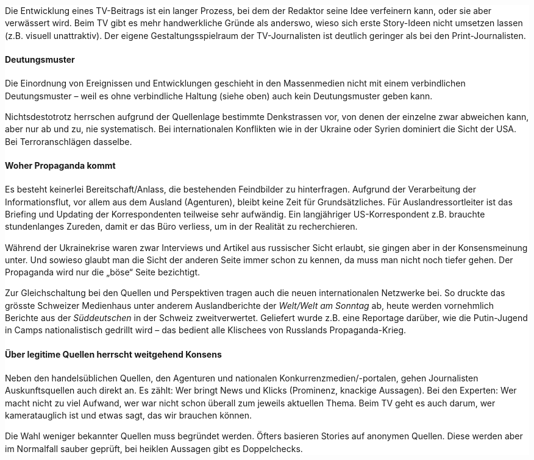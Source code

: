 Die Entwicklung eines TV-Beitrags ist ein langer Prozess, bei dem der
Redaktor seine Idee verfeinern kann, oder sie aber verwässert wird. Beim
TV gibt es mehr handwerkliche Gründe als anderswo, wieso sich erste
Story-Ideen nicht umsetzen lassen (z.B. visuell unattraktiv). Der eigene
Gestaltungsspielraum der TV-Journalisten ist deutlich geringer als bei
den Print-Journalisten.

#### Deutungsmuster

Die Einordnung von Ereignissen und Entwicklungen geschieht in den
Massenmedien nicht mit einem verbindlichen Deutungsmuster – weil es ohne
verbindliche Haltung (siehe oben) auch kein Deutungs­muster geben kann.

Nichtsdestotrotz herrschen aufgrund der Quellenlage bestimmte
Denkstrassen vor, von denen der einzelne zwar abweichen kann, aber nur
ab und zu, nie systematisch. Bei internationalen Konflikten wie in der
Ukraine oder Syrien dominiert die Sicht der USA. Bei Terroranschlägen
dasselbe.

#### Woher Propaganda kommt

Es besteht keinerlei Bereitschaft/Anlass, die bestehenden Feindbilder zu
hinterfragen. Aufgrund der Verarbeitung der Informationsflut, vor allem
aus dem Ausland (Agenturen), bleibt keine Zeit für Grundsätzliches. Für
Auslandressortleiter ist das Briefing und Updating der Korrespondenten
teilweise sehr aufwändig. Ein langjähriger US-Korrespondent z.B.
brauchte stundenlanges Zureden, damit er das Büro verliess, um in der
Realität zu recherchieren.

Während der Ukrainekrise waren zwar Interviews und Artikel aus
russischer Sicht erlaubt, sie gingen aber in der Konsensmeinung unter.
Und sowieso glaubt man die Sicht der anderen Seite immer schon zu
kennen, da muss man nicht noch tiefer gehen. Der Propaganda wird nur die
„böse“ Seite bezichtigt.

Zur Gleichschaltung bei den Quellen und Perspektiven tragen auch die
neuen internationalen Netzwerke bei. So druckte das grösste Schweizer
Medienhaus unter anderem Auslandberichte der *Welt/Welt am Sonntag* ab,
heute werden vornehmlich Berichte aus der *Süddeutschen* in der Schweiz
zweitverwertet. Geliefert wurde z.B. eine Reportage darüber, wie die
Putin-Jugend in Camps nationalistisch gedrillt wird – das bedient alle
Klischees von Russlands Propaganda-Krieg.

#### Über legitime Quellen herrscht weitgehend Konsens

Neben den handelsüblichen Quellen, den Agenturen und nationalen
Konkurrenzmedien/-portalen, gehen Journalisten Auskunftsquellen auch
direkt an. Es zählt: Wer bringt News und Klicks (Prominenz, knackige
Aussagen). Bei den Experten: Wer macht nicht zu viel Aufwand, wer war
nicht schon überall zum jeweils aktuellen Thema. Beim TV geht es auch
darum, wer kameratauglich ist und etwas sagt, das wir brauchen können.

Die Wahl weniger bekannter Quellen muss begründet werden. Öfters
basieren Stories auf anonymen Quellen. Diese werden aber im Normalfall
sauber geprüft, bei heiklen Aussagen gibt es Doppelchecks.
